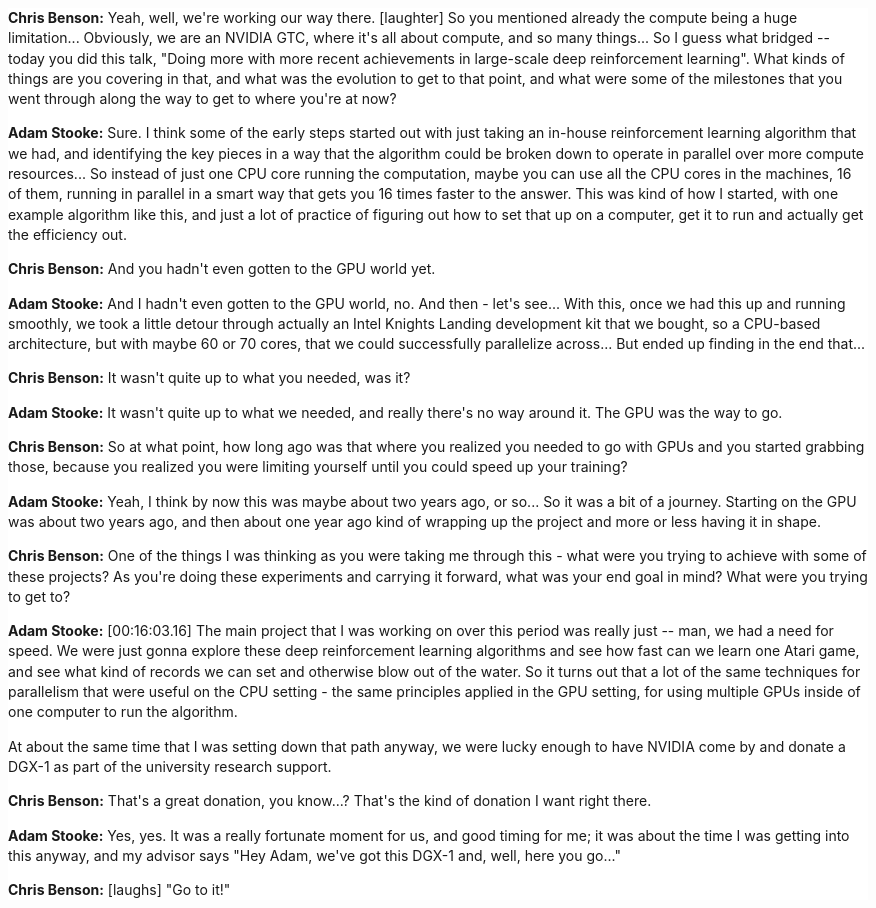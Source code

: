 **Chris Benson:** Yeah, well, we're working our way there. \[laughter\] So you mentioned already the compute being a huge limitation... Obviously, we are an NVIDIA GTC, where it's all about compute, and so many things... So I guess what bridged -- today you did this talk, "Doing more with more recent achievements in large-scale deep reinforcement learning". What kinds of things are you covering in that, and what was the evolution to get to that point, and what were some of the milestones that you went through along the way to get to where you're at now?

**Adam Stooke:** Sure. I think some of the early steps started out with just taking an in-house reinforcement learning algorithm that we had, and identifying the key pieces in a way that the algorithm could be broken down to operate in parallel over more compute resources... So instead of just one CPU core running the computation, maybe you can use all the CPU cores in the machines, 16 of them, running in parallel in a smart way that gets you 16 times faster to the answer. This was kind of how I started, with one example algorithm like this, and just a lot of practice of figuring out how to set that up on a computer, get it to run and actually get the efficiency out.

**Chris Benson:** And you hadn't even gotten to the GPU world yet.

**Adam Stooke:** And I hadn't even gotten to the GPU world, no. And then - let's see... With this, once we had this up and running smoothly, we took a little detour through actually an Intel Knights Landing development kit that we bought, so a CPU-based architecture, but with maybe 60 or 70 cores, that we could successfully parallelize across... But ended up finding in the end that...

**Chris Benson:** It wasn't quite up to what you needed, was it?

**Adam Stooke:** It wasn't quite up to what we needed, and really there's no way around it. The GPU was the way to go.

**Chris Benson:** So at what point, how long ago was that where you realized you needed to go with GPUs and you started grabbing those, because you realized you were limiting yourself until you could speed up your training?

**Adam Stooke:** Yeah, I think by now this was maybe about two years ago, or so... So it was a bit of a journey. Starting on the GPU was about two years ago, and then about one year ago kind of wrapping up the project and more or less having it in shape.

**Chris Benson:** One of the things I was thinking as you were taking me through this - what were you trying to achieve with some of these projects? As you're doing these experiments and carrying it forward, what was your end goal in mind? What were you trying to get to?

**Adam Stooke:** \[00:16:03.16\] The main project that I was working on over this period was really just -- man, we had a need for speed. We were just gonna explore these deep reinforcement learning algorithms and see how fast can we learn one Atari game, and see what kind of records we can set and otherwise blow out of the water. So it turns out that a lot of the same techniques for parallelism that were useful on the CPU setting - the same principles applied in the GPU setting, for using multiple GPUs inside of one computer to run the algorithm.

At about the same time that I was setting down that path anyway, we were lucky enough to have NVIDIA come by and donate a DGX-1 as part of the university research support.

**Chris Benson:** That's a great donation, you know...? That's the kind of donation I want right there.

**Adam Stooke:** Yes, yes. It was a really fortunate moment for us, and good timing for me; it was about the time I was getting into this anyway, and my advisor says "Hey Adam, we've got this DGX-1 and, well, here you go..."

**Chris Benson:** \[laughs\] "Go to it!"

